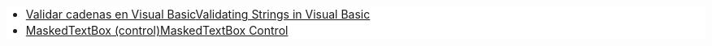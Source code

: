 - [<span data-ttu-id="ded92-187">Validar cadenas en Visual Basic</span><span class="sxs-lookup"><span data-stu-id="ded92-187">Validating Strings in Visual Basic</span></span>](../../../../visual-basic/programming-guide/language-features/strings/validating-strings.md)
- [<span data-ttu-id="ded92-188">MaskedTextBox (control)</span><span class="sxs-lookup"><span data-stu-id="ded92-188">MaskedTextBox Control</span></span>](../../../../framework/winforms/controls/maskedtextbox-control-windows-forms.md)
